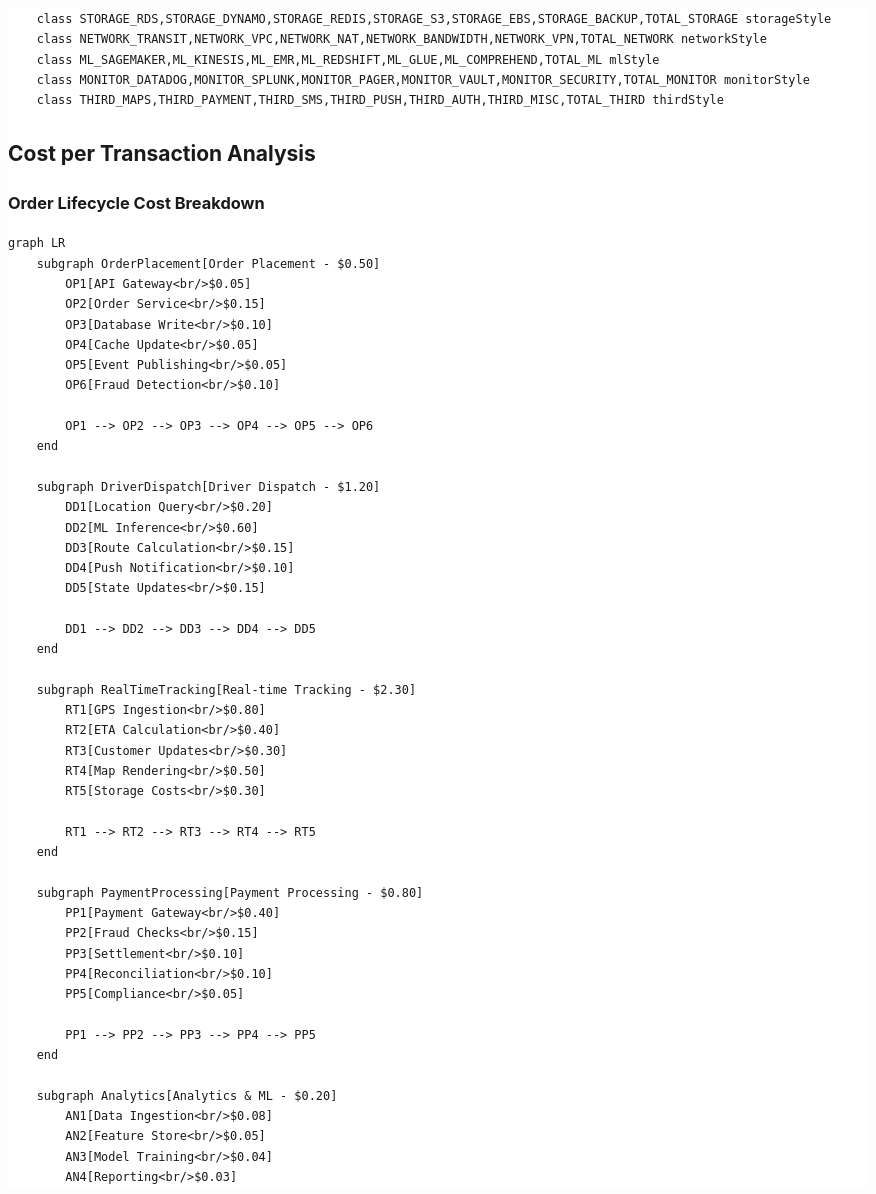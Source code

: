 ```mermaid
    class STORAGE_RDS,STORAGE_DYNAMO,STORAGE_REDIS,STORAGE_S3,STORAGE_EBS,STORAGE_BACKUP,TOTAL_STORAGE storageStyle
    class NETWORK_TRANSIT,NETWORK_VPC,NETWORK_NAT,NETWORK_BANDWIDTH,NETWORK_VPN,TOTAL_NETWORK networkStyle
    class ML_SAGEMAKER,ML_KINESIS,ML_EMR,ML_REDSHIFT,ML_GLUE,ML_COMPREHEND,TOTAL_ML mlStyle
    class MONITOR_DATADOG,MONITOR_SPLUNK,MONITOR_PAGER,MONITOR_VAULT,MONITOR_SECURITY,TOTAL_MONITOR monitorStyle
    class THIRD_MAPS,THIRD_PAYMENT,THIRD_SMS,THIRD_PUSH,THIRD_AUTH,THIRD_MISC,TOTAL_THIRD thirdStyle
```

## Cost per Transaction Analysis

### Order Lifecycle Cost Breakdown

```mermaid
graph LR
    subgraph OrderPlacement[Order Placement - $0.50]
        OP1[API Gateway<br/>$0.05]
        OP2[Order Service<br/>$0.15]
        OP3[Database Write<br/>$0.10]
        OP4[Cache Update<br/>$0.05]
        OP5[Event Publishing<br/>$0.05]
        OP6[Fraud Detection<br/>$0.10]

        OP1 --> OP2 --> OP3 --> OP4 --> OP5 --> OP6
    end

    subgraph DriverDispatch[Driver Dispatch - $1.20]
        DD1[Location Query<br/>$0.20]
        DD2[ML Inference<br/>$0.60]
        DD3[Route Calculation<br/>$0.15]
        DD4[Push Notification<br/>$0.10]
        DD5[State Updates<br/>$0.15]

        DD1 --> DD2 --> DD3 --> DD4 --> DD5
    end

    subgraph RealTimeTracking[Real-time Tracking - $2.30]
        RT1[GPS Ingestion<br/>$0.80]
        RT2[ETA Calculation<br/>$0.40]
        RT3[Customer Updates<br/>$0.30]
        RT4[Map Rendering<br/>$0.50]
        RT5[Storage Costs<br/>$0.30]

        RT1 --> RT2 --> RT3 --> RT4 --> RT5
    end

    subgraph PaymentProcessing[Payment Processing - $0.80]
        PP1[Payment Gateway<br/>$0.40]
        PP2[Fraud Checks<br/>$0.15]
        PP3[Settlement<br/>$0.10]
        PP4[Reconciliation<br/>$0.10]
        PP5[Compliance<br/>$0.05]

        PP1 --> PP2 --> PP3 --> PP4 --> PP5
    end

    subgraph Analytics[Analytics & ML - $0.20]
        AN1[Data Ingestion<br/>$0.08]
        AN2[Feature Store<br/>$0.05]
        AN3[Model Training<br/>$0.04]
        AN4[Reporting<br/>$0.03]
```
